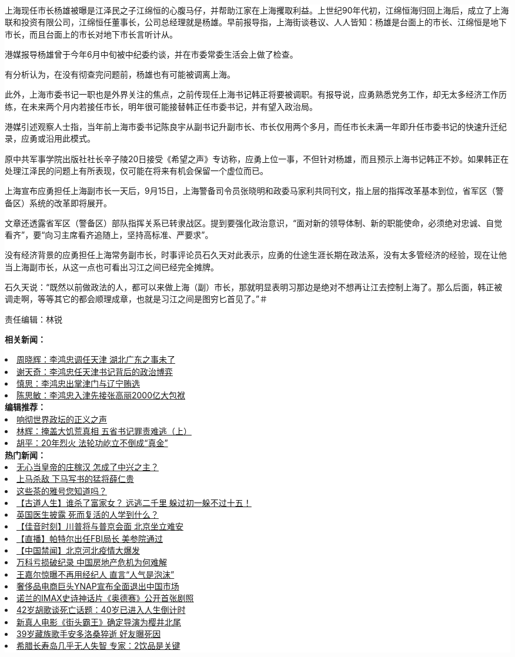 <p>上海现任市长杨雄被曝是江泽民之子江绵恒的心腹马仔，并帮助江家在上海攫取利益。上世纪90年代初，江绵恒海归回上海后，成立了上海联和投资有限公司，江绵恒任董事长，公司总经理就是杨雄。早前报导指，上海街谈巷议、人人皆知：杨雄是台面上的市长、江绵恒是地下市长，而且台面上的市长对地下市长言听计从。</p>
<p>港媒报导杨雄曾于今年6月中旬被中纪委约谈，并在市委常委生活会上做了检查。</p>
<p>有分析认为，在没有彻查完问题前，杨雄也有可能被调离上海。</p>
<p>此外，上海市委书记一职也是外界关注的焦点，之前传现任上海书记韩正将要被调职。有报导说，应勇熟悉党务工作，却无太多经济工作历练，在未来两个月内若接任市长，明年很可能接替韩正任市委书记，并有望入政治局。</p>
<p>港媒引述观察人士指，当年前上海市委书记陈良宇从副书记升副市长、市长仅用两个多月，而任市长未满一年即升任市委书记的快速升迁纪录，应勇或沿用此模式。</p>
<p>原中共军事学院出版社社长辛子陵20日接受《希望之声》专访称，应勇上位一事，不但针对杨雄，而且预示上海书记韩正不妙。如果韩正在处理江泽民的问题上有所表现，仅可能在将来有机会保留一个虚位而已。</p>
<p>上海宣布应勇担任上海副市长一天后，9月15日，上海警备司令员张晓明和政委马家利共同刊文，指上层的指挥改革基本到位，省军区（警备区）系统的改革即将展开。</p>
<p>文章还透露省军区（警备区）部队指挥关系已转隶战区。提到要强化政治意识，“面对新的领导体制、新的职能使命，必须绝对忠诚、自觉看齐”，要“向习主席看齐追随上，坚持高标准、严要求”。</p>
<p>没有经济背景的应勇担任上海常务副市长，时事评论员石久天对此表示，应勇的仕途生涯长期在政法系，没有太多管经济的经验，现在让他当上海副市长，从这一点也可看出习江之间已经完全摊牌。</p>
<p>石久天说：“既然以前做政法的人，都可以来做上海（副）市长，那就明显表明习那边是绝对不想再让江去控制上海了。那么后面，韩正被调走啊，等等其它的都会顺理成章，也就是习江之间是图穷匕首见了。”＃</p>
<p>责任编辑：林锐</p>
	
<strong>相关新闻：</strong>
<li><a href="https://github.com/1992513/djy/blob/master/gb/16/9/13/n8296883.md#1">周晓辉：李鸿忠调任天津 湖北广东之事未了</a></li>
<li><a href="https://github.com/1992513/djy/blob/master/gb/16/9/13/n8296942.md#1">谢天奇：李鸿忠任天津书记背后的政治博弈</a></li>
<li><a href="https://github.com/1992513/djy/blob/master/gb/16/9/14/n8297319.md#1">慎思：李鸿忠出掌津门与辽宁贿选</a></li>
<li><a href="https://github.com/1992513/djy/blob/master/gb/16/9/16/n8306099.md#1">陈思敏：李鸿忠入津先接张高丽2000亿大包袱</a></li>
<strong>编辑推荐：</strong>
<li><a href="https://github.com/1992513/ntdtv/blob/master/gb/2020/01/05/a102745738.md#1" target="_blank">响彻世界政坛的正义之声</a>  </li><li><a href="https://github.com/1992513/djy/blob/master/gb/18/5/14/n10393987.md#1" target="_blank">林辉：掩盖大饥荒真相 五省书记罪责难逃（上）</a></li><li><a href="https://github.com/1992513/djy/blob/master/gb/19/7/17/n11390870.md#1" target="_blank">胡平：20年烈火 法轮功屹立不倒成“真金”</a></li>
<strong>热门新闻：</strong>
<li><a href="https://github.com/1992513/djy/blob/master/gb/25/2/16/n14438505.md#1">无心当皇帝的庄稼汉 怎成了中兴之主？</a></li>
<li><a href="https://github.com/1992513/djy/blob/master/gb/18/7/11/n10554945.md#1">上马杀敌 下马写书的猛将薛仁贵</a></li>
<li><a href="https://github.com/1992513/djy/blob/master/gb/25/2/11/n14434860.md#1">这些茶的雅号您知道吗？</a></li>
<li><a href="https://github.com/1992513/djy/blob/master/gb/24/9/19/n14334216.md#1">【古道人生】谁杀了富家女？ 远逃二千里 躲过初一躲不过十五！</a></li>
<li><a href="https://github.com/1992513/djy/blob/master/gb/25/2/14/n14437085.md#1">英国医生披露 死而复活的人学到什么？</a></li>
<li><a href="https://github.com/1992513/djy/blob/master/gb/25/2/20/n14441847.md#1">【佳音时刻】川普将与普京会面 北京坐立难安</a></li>
<li><a href="https://github.com/1992513/djy/blob/master/gb/25/2/20/n14441848.md#1">【直播】帕特尔出任FBI局长 美参院通过</a></li>
<li><a href="https://github.com/1992513/djy/blob/master/gb/25/2/14/n14437474.md#1">【中国禁闻】北京河北疫情大爆发</a></li>
<li><a href="https://github.com/1992513/djy/blob/master/gb/25/2/19/n14440408.md#1">万科亏损破纪录 中国房地产危机为何难解</a></li>
<li><a href="https://github.com/1992513/djy/blob/master/gb/25/2/19/n14440360.md#1">王嘉尔惊曝不再用经纪人 直言“人气是泡沫”</a></li>
<li><a href="https://github.com/1992513/djy/blob/master/gb/25/2/18/n14440315.md#1">奢侈品电商巨头YNAP宣布全面退出中国市场</a></li>
<li><a href="https://github.com/1992513/djy/blob/master/gb/25/2/18/n14439971.md#1">诺兰的IMAX史诗神话片《奥德赛》公开首张剧照</a></li>
<li><a href="https://github.com/1992513/djy/blob/master/gb/25/2/18/n14440238.md#1">42岁胡歌谈死亡话题：40岁已进入人生倒计时</a></li>
<li><a href="https://github.com/1992513/djy/blob/master/gb/25/2/20/n14441516.md#1">新真人电影《街头霸王》确定导演为樱井北尾</a></li>
<li><a href="https://github.com/1992513/djy/blob/master/gb/25/2/19/n14441050.md#1">39岁藏族歌手安多洛桑猝逝 好友曝死因</a></li>
<li><a href="https://github.com/1992513/djy/blob/master/gb/25/2/19/n14440694.md#1">希腊长寿岛几乎无人失智 专家：2饮品是关键</a></li>